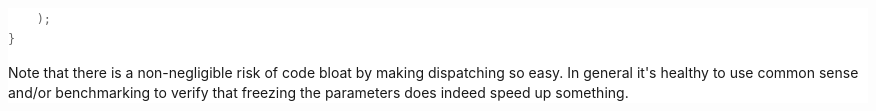 ```c++
    );
}

```

Note that there is a non-negligible risk of code bloat by making dispatching so easy. 
In general it's healthy to use common sense and/or benchmarking to verify that freezing the parameters does indeed speed up something.